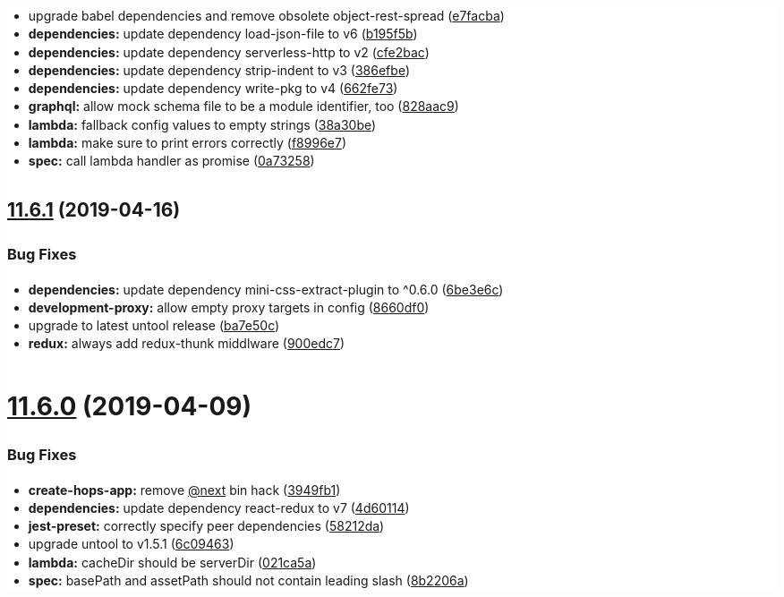 * upgrade babel dependencies and remove obsolete object-rest-spread ([e7facba](https://github.com/xing/hops/commit/e7facba))
* **dependencies:** update dependency load-json-file to v6 ([b195f5b](https://github.com/xing/hops/commit/b195f5b))
* **dependencies:** update dependency serverless-http to v2 ([cfe2bac](https://github.com/xing/hops/commit/cfe2bac))
* **dependencies:** update dependency strip-indent to v3 ([386efbe](https://github.com/xing/hops/commit/386efbe))
* **dependencies:** update dependency write-pkg to v4 ([662fe73](https://github.com/xing/hops/commit/662fe73))
* **graphql:** allow mock schema file to be a module identifier, too ([828aac9](https://github.com/xing/hops/commit/828aac9))
* **lambda:** fallback config values to empty strings ([38a30be](https://github.com/xing/hops/commit/38a30be))
* **lambda:** make sure to print errors correctly ([f8996e7](https://github.com/xing/hops/commit/f8996e7))
* **spec:** call lambda handler as promise ([0a73258](https://github.com/xing/hops/commit/0a73258))





## [11.6.1](https://github.com/xing/hops/compare/v11.6.0...v11.6.1) (2019-04-16)


### Bug Fixes

* **dependencies:** update dependency mini-css-extract-plugin to ^0.6.0 ([6be3e6c](https://github.com/xing/hops/commit/6be3e6c))
* **development-proxy:** allow empty proxy targets in config ([8660df0](https://github.com/xing/hops/commit/8660df0))
* upgrade to latest untool release ([ba7e50c](https://github.com/xing/hops/commit/ba7e50c))
* **redux:** always add redux-thunk middlware ([900edc7](https://github.com/xing/hops/commit/900edc7))





# [11.6.0](https://github.com/xing/hops/compare/v11.5.0...v11.6.0) (2019-04-09)


### Bug Fixes

* **create-hops-app:** remove [@next](https://github.com/next) bin hack ([3949fb1](https://github.com/xing/hops/commit/3949fb1))
* **dependencies:** update dependency react-redux to v7 ([4d60114](https://github.com/xing/hops/commit/4d60114))
* **jest-preset:** correctly specify peer dependencies ([58212da](https://github.com/xing/hops/commit/58212da))
* upgrade untool to v1.5.1 ([6c09463](https://github.com/xing/hops/commit/6c09463))
* **lambda:** cacheDir should be serverDir ([021ca5a](https://github.com/xing/hops/commit/021ca5a))
* **spec:** basePath and assetPath should not contain leading slash ([8b2206a](https://github.com/xing/hops/commit/8b2206a))

